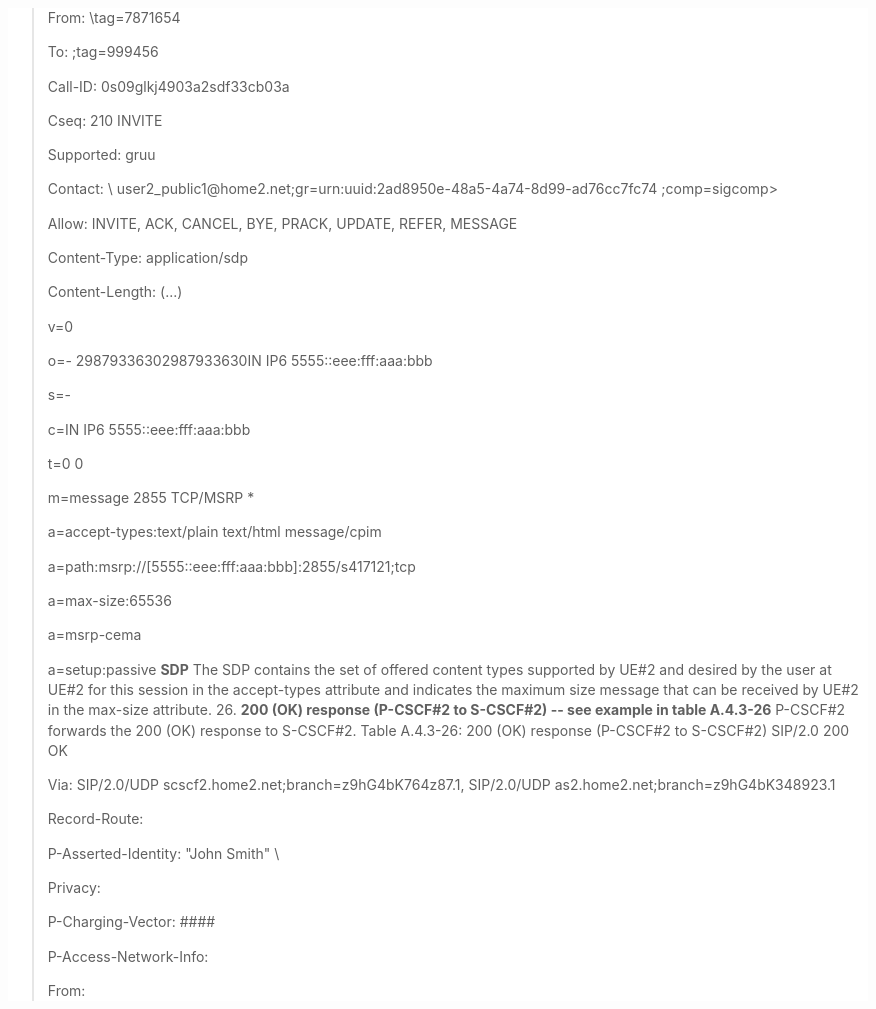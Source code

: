 > From: \tag=7871654
>
> To: \;tag=999456
>
> Call-ID: 0s09glkj4903a2sdf33cb03a
>
> Cseq: 210 INVITE
>
> Supported: gruu
>
> Contact: \ user2_public1\@home2.net;gr=urn:uuid:2ad8950e-48a5-4a74-8d99-ad76cc7fc74
> ;comp=sigcomp>
>
> Allow: INVITE, ACK, CANCEL, BYE, PRACK, UPDATE, REFER, MESSAGE
>
> Content-Type: application/sdp
>
> Content-Length: (...)
>
> v=0
>
> o=- 29879336302987933630IN IP6 5555::eee:fff:aaa:bbb
>
> s=-
>
> c=IN IP6 5555::eee:fff:aaa:bbb
>
> t=0 0
>
> m=message 2855 TCP/MSRP *
>
> a=accept-types:text/plain text/html message/cpim
>
> a=path:msrp://[5555::eee:fff:aaa:bbb]:2855/s417121;tcp
>
> a=max-size:65536
>
> a=msrp-cema
>
> a=setup:passive
**SDP** The SDP contains the set of offered content types supported by UE#2
and desired by the user at UE#2 for this session in the accept-types attribute
and indicates the maximum size message that can be received by UE#2 in the
max-size attribute.
26\. **200 (OK) response (P-CSCF#2 to S-CSCF#2) -- see example in table
A.4.3-26**
P-CSCF#2 forwards the 200 (OK) response to S-CSCF#2.
Table A.4.3-26: 200 (OK) response (P-CSCF#2 to S-CSCF#2)
> SIP/2.0 200 OK
>
> Via: SIP/2.0/UDP scscf2.home2.net;branch=z9hG4bK764z87.1, SIP/2.0/UDP
> as2.home2.net;branch=z9hG4bK348923.1
>
> Record-Route:
>
> P-Asserted-Identity: \"John Smith\" \
>
> Privacy:
>
> P-Charging-Vector: ####
>
> P-Access-Network-Info:
>
> From: